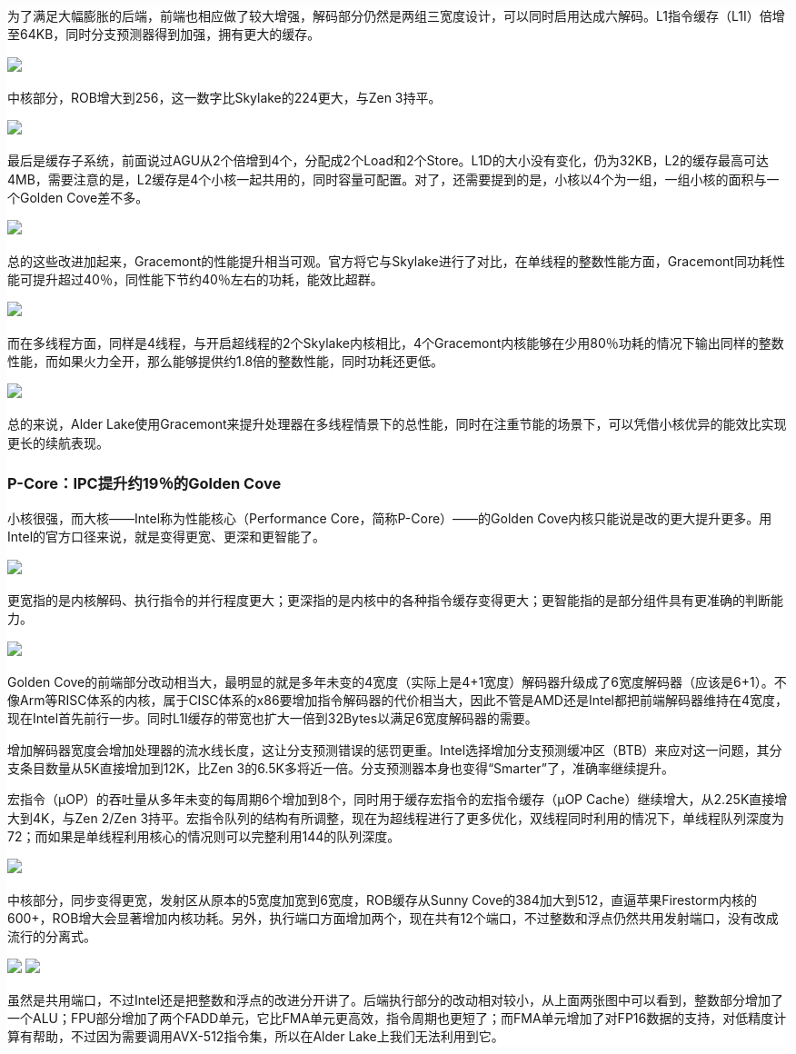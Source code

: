 为了满足大幅膨胀的后端，前端也相应做了较大增强，解码部分仍然是两组三宽度设计，可以同时启用达成六解码。L1指令缓存（L1I）倍增至64KB，同时分支预测器得到加强，拥有更大的缓存。

<img src="/images/adl-deep-dive/intel-architecture-day-2021-presentation-028.jpg" width="100%"/>

中核部分，ROB增大到256，这一数字比Skylake的224更大，与Zen 3持平。

<img src="/images/adl-deep-dive/intel-architecture-day-2021-presentation-030.jpg" width="100%"/>

最后是缓存子系统，前面说过AGU从2个倍增到4个，分配成2个Load和2个Store。L1D的大小没有变化，仍为32KB，L2的缓存最高可达4MB，需要注意的是，L2缓存是4个小核一起共用的，同时容量可配置。对了，还需要提到的是，小核以4个为一组，一组小核的面积与一个Golden Cove差不多。

<img src="/images/adl-deep-dive/intel-architecture-day-2021-presentation-033.jpg" width="100%"/>

总的这些改进加起来，Gracemont的性能提升相当可观。官方将它与Skylake进行了对比，在单线程的整数性能方面，Gracemont同功耗性能可提升超过40％，同性能下节约40％左右的功耗，能效比超群。

<img src="/images/adl-deep-dive/intel-architecture-day-2021-presentation-034.jpg" width="100%"/>

而在多线程方面，同样是4线程，与开启超线程的2个Skylake内核相比，4个Gracemont内核能够在少用80％功耗的情况下输出同样的整数性能，而如果火力全开，那么能够提供约1.8倍的整数性能，同时功耗还更低。

<img src="/images/adl-deep-dive/intel-architecture-day-2021-presentation-035.jpg" width="100%"/>

总的来说，Alder Lake使用Gracemont来提升处理器在多线程情景下的总性能，同时在注重节能的场景下，可以凭借小核优异的能效比实现更长的续航表现。

### P-Core：IPC提升约19％的Golden Cove

小核很强，而大核——Intel称为性能核心（Performance Core，简称P-Core）——的Golden Cove内核只能说是改的更大提升更多。用Intel的官方口径来说，就是变得更宽、更深和更智能了。

<img src="/images/adl-deep-dive/intel-architecture-day-2021-presentation-050.jpg" width="100%"/>

更宽指的是内核解码、执行指令的并行程度更大；更深指的是内核中的各种指令缓存变得更大；更智能指的是部分组件具有更准确的判断能力。

<img src="/images/adl-deep-dive/intel-architecture-day-2021-presentation-040.jpg" width="100%"/>

Golden Cove的前端部分改动相当大，最明显的就是多年未变的4宽度（实际上是4+1宽度）解码器升级成了6宽度解码器（应该是6+1）。不像Arm等RISC体系的内核，属于CISC体系的x86要增加指令解码器的代价相当大，因此不管是AMD还是Intel都把前端解码器维持在4宽度，现在Intel首先前行一步。同时L1I缓存的带宽也扩大一倍到32Bytes以满足6宽度解码器的需要。

增加解码器宽度会增加处理器的流水线长度，这让分支预测错误的惩罚更重。Intel选择增加分支预测缓冲区（BTB）来应对这一问题，其分支条目数量从5K直接增加到12K，比Zen 3的6.5K多将近一倍。分支预测器本身也变得“Smarter”了，准确率继续提升。

宏指令（µOP）的吞吐量从多年未变的每周期6个增加到8个，同时用于缓存宏指令的宏指令缓存（µOP Cache）继续增大，从2.25K直接增大到4K，与Zen 2/Zen 3持平。宏指令队列的结构有所调整，现在为超线程进行了更多优化，双线程同时利用的情况下，单线程队列深度为72；而如果是单线程利用核心的情况则可以完整利用144的队列深度。

<img src="/images/adl-deep-dive/intel-architecture-day-2021-presentation-041.jpg" width="100%"/>

中核部分，同步变得更宽，发射区从原本的5宽度加宽到6宽度，ROB缓存从Sunny Cove的384加大到512，直逼苹果Firestorm内核的600+，ROB增大会显著增加内核功耗。另外，执行端口方面增加两个，现在共有12个端口，不过整数和浮点仍然共用发射端口，没有改成流行的分离式。

<img src="/images/adl-deep-dive/intel-architecture-day-2021-presentation-042.jpg" width="100%"/>

<img src="/images/adl-deep-dive/intel-architecture-day-2021-presentation-043.jpg" width="100%"/>

虽然是共用端口，不过Intel还是把整数和浮点的改进分开讲了。后端执行部分的改动相对较小，从上面两张图中可以看到，整数部分增加了一个ALU；FPU部分增加了两个FADD单元，它比FMA单元更高效，指令周期也更短了；而FMA单元增加了对FP16数据的支持，对低精度计算有帮助，不过因为需要调用AVX-512指令集，所以在Alder Lake上我们无法利用到它。
